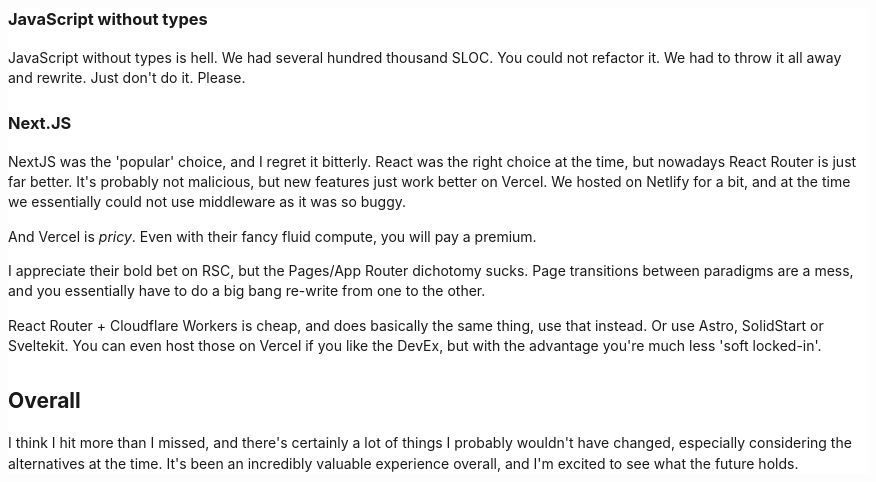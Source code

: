 ### JavaScript without types

JavaScript without types is hell. We had several hundred thousand SLOC. You could not refactor it. We had to throw it all away and rewrite. Just don't do it. Please.

### Next.JS

NextJS was the 'popular' choice, and I regret it bitterly. React was the right choice at the time, but nowadays React Router is just far better. It's probably not malicious, but new features just work better on Vercel. We hosted on Netlify for a bit, and at the time we essentially could not use middleware as it was so buggy.

And Vercel is *pricy*. Even with their fancy fluid compute, you will pay a premium.

I appreciate their bold bet on RSC, but the Pages/App Router dichotomy sucks. Page transitions between paradigms are a mess, and you essentially have to do a big bang re-write from one to the other.

React Router + Cloudflare Workers is cheap, and does basically the same thing, use that instead. Or use Astro, SolidStart or Sveltekit. You can even host those on Vercel if you like the DevEx, but with the advantage you're much less 'soft locked-in'.

## Overall

I think I hit more than I missed, and there's certainly a lot of things I probably wouldn't have changed, especially considering the alternatives at the time. It's been an incredibly valuable experience overall, and I'm excited to see what the future holds.
